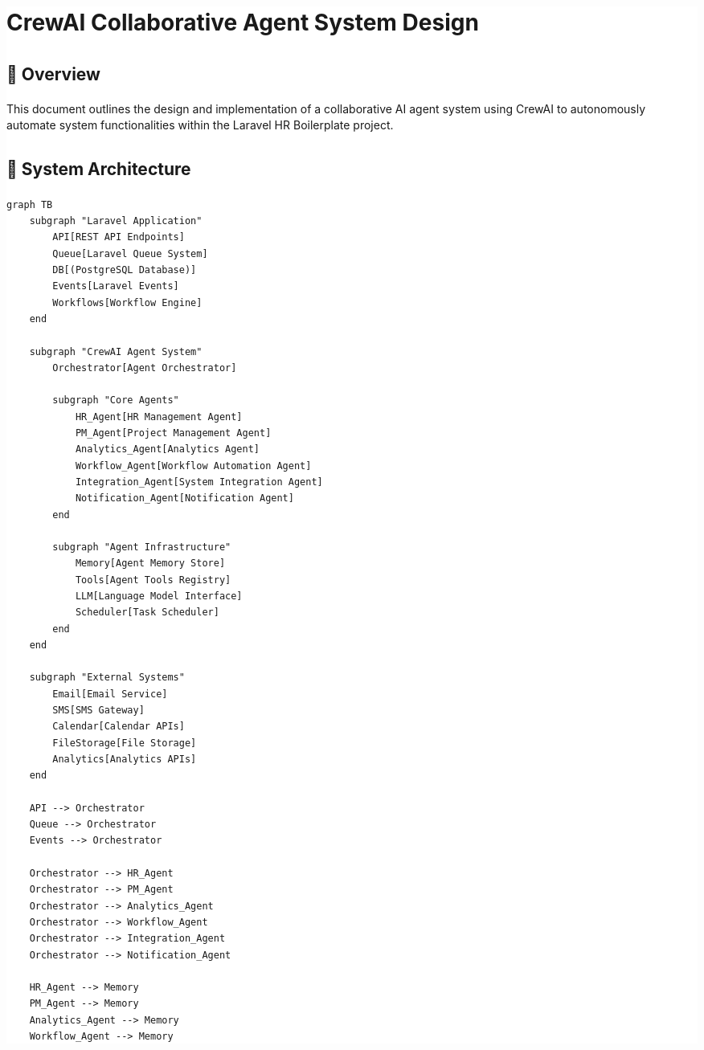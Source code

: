 # CrewAI Collaborative Agent System Design

## 🤖 Overview

This document outlines the design and implementation of a collaborative AI agent system using CrewAI to autonomously automate system functionalities within the Laravel HR Boilerplate project.

## 🎯 System Architecture

```mermaid
graph TB
    subgraph "Laravel Application"
        API[REST API Endpoints]
        Queue[Laravel Queue System]
        DB[(PostgreSQL Database)]
        Events[Laravel Events]
        Workflows[Workflow Engine]
    end
    
    subgraph "CrewAI Agent System"
        Orchestrator[Agent Orchestrator]
        
        subgraph "Core Agents"
            HR_Agent[HR Management Agent]
            PM_Agent[Project Management Agent]
            Analytics_Agent[Analytics Agent]
            Workflow_Agent[Workflow Automation Agent]
            Integration_Agent[System Integration Agent]
            Notification_Agent[Notification Agent]
        end
        
        subgraph "Agent Infrastructure"
            Memory[Agent Memory Store]
            Tools[Agent Tools Registry]
            LLM[Language Model Interface]
            Scheduler[Task Scheduler]
        end
    end
    
    subgraph "External Systems"
        Email[Email Service]
        SMS[SMS Gateway]
        Calendar[Calendar APIs]
        FileStorage[File Storage]
        Analytics[Analytics APIs]
    end
    
    API --> Orchestrator
    Queue --> Orchestrator
    Events --> Orchestrator
    
    Orchestrator --> HR_Agent
    Orchestrator --> PM_Agent
    Orchestrator --> Analytics_Agent
    Orchestrator --> Workflow_Agent
    Orchestrator --> Integration_Agent
    Orchestrator --> Notification_Agent
    
    HR_Agent --> Memory
    PM_Agent --> Memory
    Analytics_Agent --> Memory
    Workflow_Agent --> Memory
```